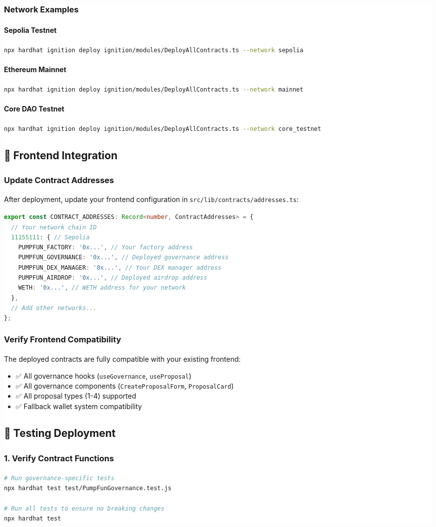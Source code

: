 ### Network Examples

#### Sepolia Testnet
```bash
npx hardhat ignition deploy ignition/modules/DeployAllContracts.ts --network sepolia
```

#### Ethereum Mainnet
```bash
npx hardhat ignition deploy ignition/modules/DeployAllContracts.ts --network mainnet
```

#### Core DAO Testnet
```bash
npx hardhat ignition deploy ignition/modules/DeployAllContracts.ts --network core_testnet
```

## 📱 Frontend Integration

### Update Contract Addresses

After deployment, update your frontend configuration in `src/lib/contracts/addresses.ts`:

```typescript
export const CONTRACT_ADDRESSES: Record<number, ContractAddresses> = {
  // Your network chain ID
  11155111: { // Sepolia
    PUMPFUN_FACTORY: '0x...', // Your factory address
    PUMPFUN_GOVERNANCE: '0x...', // Deployed governance address
    PUMPFUN_DEX_MANAGER: '0x...', // Your DEX manager address  
    PUMPFUN_AIRDROP: '0x...', // Deployed airdrop address
    WETH: '0x...', // WETH address for your network
  },
  // Add other networks...
};
```

### Verify Frontend Compatibility

The deployed contracts are fully compatible with your existing frontend:

- ✅ All governance hooks (`useGovernance`, `useProposal`)
- ✅ All governance components (`CreateProposalForm`, `ProposalCard`)
- ✅ All proposal types (1-4) supported
- ✅ Fallback wallet system compatibility

## 🧪 Testing Deployment

### 1. Verify Contract Functions

```bash
# Run governance-specific tests
npx hardhat test test/PumpFunGovernance.test.js

# Run all tests to ensure no breaking changes
npx hardhat test
```
